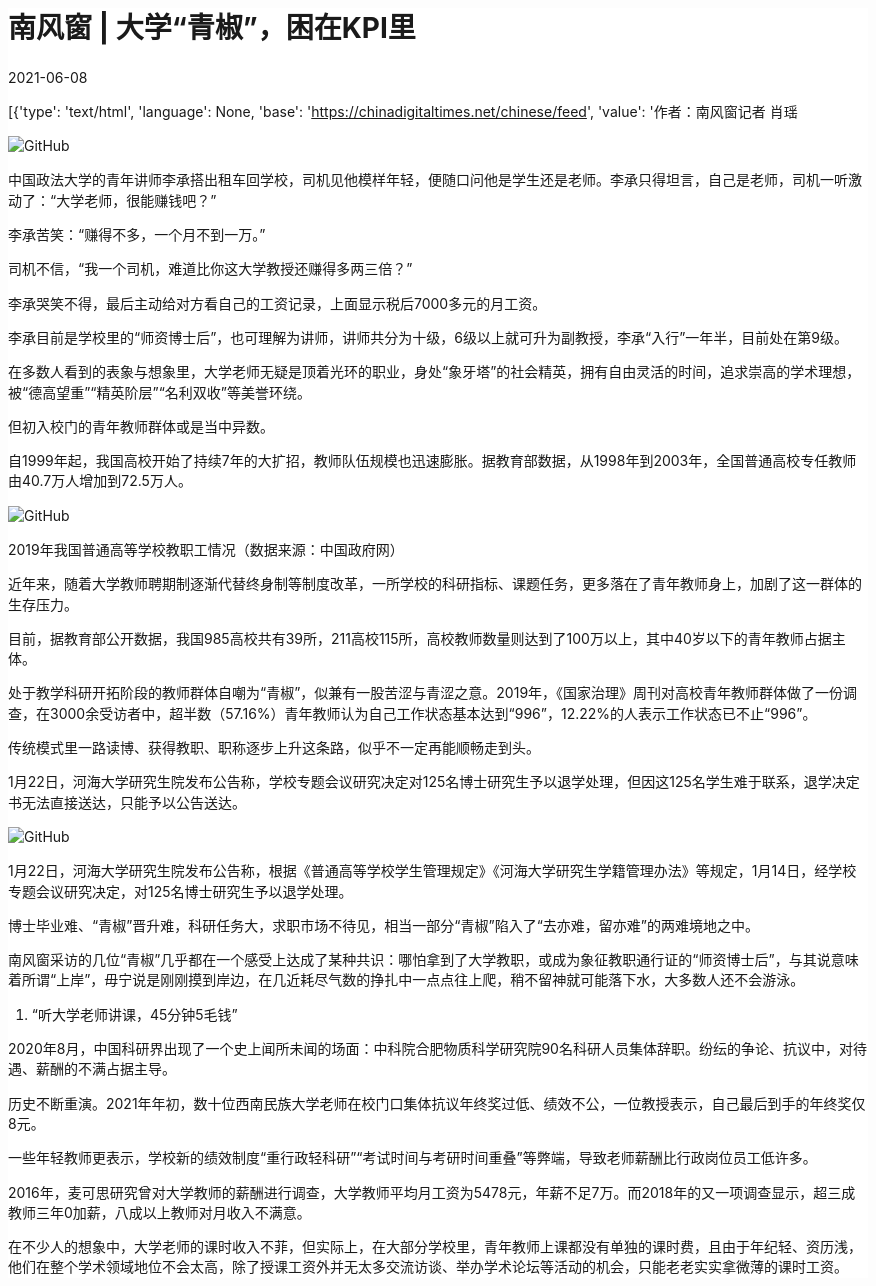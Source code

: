 # 南风窗 | 大学“青椒”，困在KPI里

2021-06-08

[{'type': 'text/html', 'language': None, 'base': 'https://chinadigitaltimes.net/chinese/feed', 'value': '作者：南风窗记者 肖瑶

![GitHub](https://chinadigitaltimes.net/chinese/files/2021/06/post-666960-60bffef93c39f.)

中国政法大学的青年讲师李承搭出租车回学校，司机见他模样年轻，便随口问他是学生还是老师。李承只得坦言，自己是老师，司机一听激动了：“大学老师，很能赚钱吧？”

李承苦笑：“赚得不多，一个月不到一万。”

司机不信，“我一个司机，难道比你这大学教授还赚得多两三倍？”

李承哭笑不得，最后主动给对方看自己的工资记录，上面显示税后7000多元的月工资。

李承目前是学校里的“师资博士后”，也可理解为讲师，讲师共分为十级，6级以上就可升为副教授，李承“入行”一年半，目前处在第9级。

在多数人看到的表象与想象里，大学老师无疑是顶着光环的职业，身处“象牙塔”的社会精英，拥有自由灵活的时间，追求崇高的学术理想，被“德高望重”“精英阶层”“名利双收”等美誉环绕。

但初入校门的青年教师群体或是当中异数。

自1999年起，我国高校开始了持续7年的大扩招，教师队伍规模也迅速膨胀。据教育部数据，从1998年到2003年，全国普通高校专任教师由40.7万人增加到72.5万人。

![GitHub](https://chinadigitaltimes.net/chinese/files/2021/06/post-666960-60bffefaccef3.png)

2019年我国普通高等学校教职工情况（数据来源：中国政府网）

近年来，随着大学教师聘期制逐渐代替终身制等制度改革，一所学校的科研指标、课题任务，更多落在了青年教师身上，加剧了这一群体的生存压力。

目前，据教育部公开数据，我国985高校共有39所，211高校115所，高校教师数量则达到了100万以上，其中40岁以下的青年教师占据主体。

处于教学科研开拓阶段的教师群体自嘲为“青椒”，似兼有一股苦涩与青涩之意。2019年，《国家治理》周刊对高校青年教师群体做了一份调查，在3000余受访者中，超半数（57.16%）青年教师认为自己工作状态基本达到“996”，12.22%的人表示工作状态已不止“996”。

传统模式里一路读博、获得教职、职称逐步上升这条路，似乎不一定再能顺畅走到头。

1月22日，河海大学研究生院发布公告称，学校专题会议研究决定对125名博士研究生予以退学处理，但因这125名学生难于联系，退学决定书无法直接送达，只能予以公告送达。

![GitHub](https://chinadigitaltimes.net/chinese/files/2021/06/post-666960-60bffefc66cc3.)

1月22日，河海大学研究生院发布公告称，根据《普通高等学校学生管理规定》《河海大学研究生学籍管理办法》等规定，1月14日，经学校专题会议研究决定，对125名博士研究生予以退学处理。

博士毕业难、“青椒”晋升难，科研任务大，求职市场不待见，相当一部分“青椒”陷入了“去亦难，留亦难”的两难境地之中。

南风窗采访的几位“青椒”几乎都在一个感受上达成了某种共识：哪怕拿到了大学教职，或成为象征教职通行证的“师资博士后”，与其说意味着所谓“上岸”，毋宁说是刚刚摸到岸边，在几近耗尽气数的挣扎中一点点往上爬，稍不留神就可能落下水，大多数人还不会游泳。

1. “听大学老师讲课，45分钟5毛钱”

2020年8月，中国科研界出现了一个史上闻所未闻的场面：中科院合肥物质科学研究院90名科研人员集体辞职。纷纭的争论、抗议中，对待遇、薪酬的不满占据主导。

历史不断重演。2021年年初，数十位西南民族大学老师在校门口集体抗议年终奖过低、绩效不公，一位教授表示，自己最后到手的年终奖仅8元。

一些年轻教师更表示，学校新的绩效制度“重行政轻科研”“考试时间与考研时间重叠”等弊端，导致老师薪酬比行政岗位员工低许多。

2016年，麦可思研究曾对大学教师的薪酬进行调查，大学教师平均月工资为5478元，年薪不足7万。而2018年的又一项调查显示，超三成教师三年0加薪，八成以上教师对月收入不满意。

在不少人的想象中，大学老师的课时收入不菲，但实际上，在大部分学校里，青年教师上课都没有单独的课时费，且由于年纪轻、资历浅，他们在整个学术领域地位不会太高，除了授课工资外并无太多交流访谈、举办学术论坛等活动的机会，只能老老实实拿微薄的课时工资。
